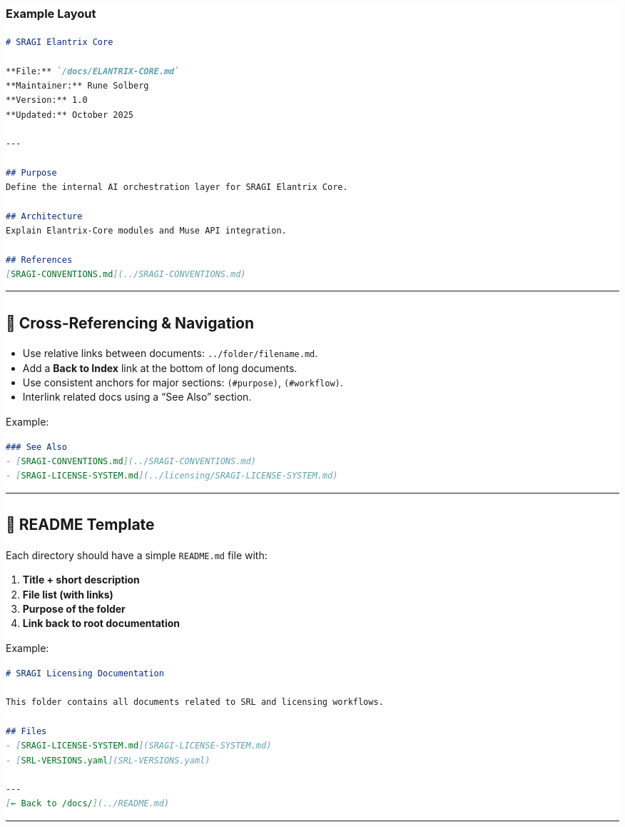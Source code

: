### Example Layout

```markdown
# SRAGI Elantrix Core

**File:** `/docs/ELANTRIX-CORE.md`  
**Maintainer:** Rune Solberg  
**Version:** 1.0  
**Updated:** October 2025

---

## Purpose
Define the internal AI orchestration layer for SRAGI Elantrix Core.

## Architecture
Explain Elantrix-Core modules and Muse API integration.

## References
[SRAGI-CONVENTIONS.md](../SRAGI-CONVENTIONS.md)
```

---

## 🔗 Cross-Referencing & Navigation

* Use relative links between documents: `../folder/filename.md`.
* Add a **Back to Index** link at the bottom of long documents.
* Use consistent anchors for major sections: `(#purpose)`, `(#workflow)`.
* Interlink related docs using a “See Also” section.

Example:

```markdown
### See Also
- [SRAGI-CONVENTIONS.md](../SRAGI-CONVENTIONS.md)
- [SRAGI-LICENSE-SYSTEM.md](../licensing/SRAGI-LICENSE-SYSTEM.md)
```

---

## 📖 README Template

Each directory should have a simple `README.md` file with:

1. **Title + short description**
2. **File list (with links)**
3. **Purpose of the folder**
4. **Link back to root documentation**

Example:

```markdown
# SRAGI Licensing Documentation

This folder contains all documents related to SRL and licensing workflows.

## Files
- [SRAGI-LICENSE-SYSTEM.md](SRAGI-LICENSE-SYSTEM.md)
- [SRL-VERSIONS.yaml](SRL-VERSIONS.yaml)

---
[← Back to /docs/](../README.md)
```

---
